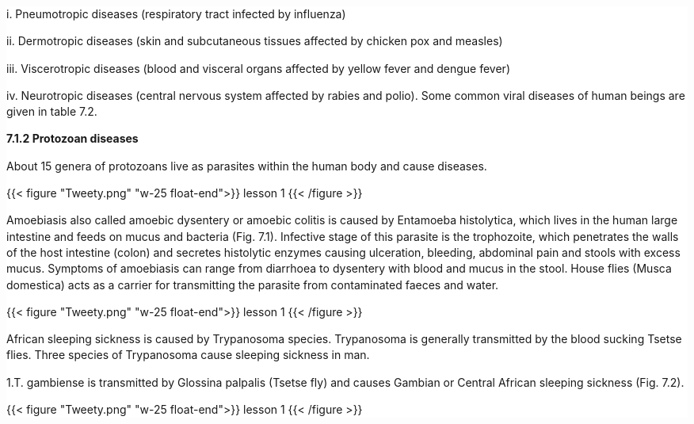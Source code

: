 i. Pneumotropic diseases (respiratory
tract infected by influenza)

ii. Dermotropic diseases (skin and
subcutaneous tissues affected by chicken pox
and measles)

iii. Viscerotropic diseases (blood and
visceral organs affected by yellow fever and
dengue fever)

iv. Neurotropic diseases (central
nervous system affected by rabies and polio).
Some common viral diseases of human beings
are given in table 7.2.

**7.1.2 Protozoan diseases**

About 15 genera of protozoans live as
parasites within the human body and cause
diseases.

{{< figure "Tweety.png" "w-25 float-end">}}
lesson 1
{{< /figure >}}

Amoebiasis also called amoebic dysentery
or amoebic colitis is caused by Entamoeba
histolytica, which lives in the human large
intestine and feeds on mucus and bacteria
(Fig. 7.1). Infective stage of this parasite is the
trophozoite, which penetrates the walls of the
host intestine (colon) and secretes histolytic
enzymes causing ulceration, bleeding,
abdominal pain and stools with excess mucus.
Symptoms of amoebiasis can range from
diarrhoea to dysentery with blood and mucus
in the stool. House flies (Musca domestica)
acts as a carrier for transmitting the parasite
from contaminated faeces and water.

{{< figure "Tweety.png" "w-25 float-end">}}
lesson 1
{{< /figure >}}

African sleeping sickness is caused
by Trypanosoma species. Trypanosoma is
generally transmitted by the blood sucking
Tsetse flies. Three species of Trypanosoma
cause sleeping sickness in man.

1.T. gambiense is transmitted by Glossina
palpalis (Tsetse fly) and causes Gambian or
Central African sleeping sickness (Fig. 7.2).

{{< figure "Tweety.png" "w-25 float-end">}}
lesson 1
{{< /figure >}}
